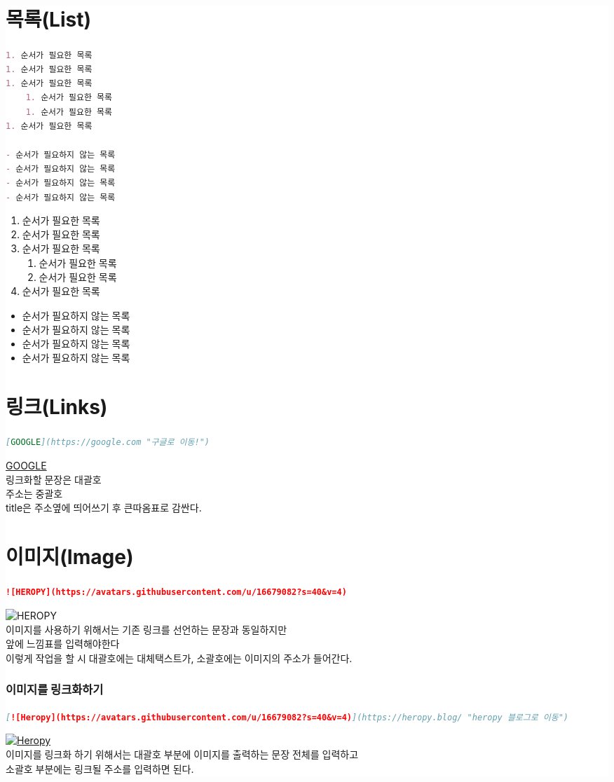 # 목록(List)
```markdown
1. 순서가 필요한 목록
1. 순서가 필요한 목록
1. 순서가 필요한 목록
    1. 순서가 필요한 목록
    1. 순서가 필요한 목록
1. 순서가 필요한 목록

- 순서가 필요하지 않는 목록
- 순서가 필요하지 않는 목록
- 순서가 필요하지 않는 목록
- 순서가 필요하지 않는 목록
```
1. 순서가 필요한 목록
1. 순서가 필요한 목록
1. 순서가 필요한 목록
    1. 순서가 필요한 목록
    1. 순서가 필요한 목록
1. 순서가 필요한 목록

- 순서가 필요하지 않는 목록
- 순서가 필요하지 않는 목록
- 순서가 필요하지 않는 목록
- 순서가 필요하지 않는 목록

# 링크(Links)
```markdown
[GOOGLE](https://google.com "구글로 이동!") 
```
[GOOGLE](https://google.com "구글로 이동!")  
링크화할 문장은 대괄호    
주소는 중괄호  
title은 주소옆에 띄어쓰기 후 큰따옴표로 감싼다.

# 이미지(Image)
```markdown
![HEROPY](https://avatars.githubusercontent.com/u/16679082?s=40&v=4) 
```
![HEROPY](https://avatars.githubusercontent.com/u/16679082?s=40&v=4)  
이미지를 사용하기 위해서는 기존 링크를 선언하는 문장과 동일하지만  
앞에 느낌표를 입력해야한다  
이렇게 작업을 할 시 대괄호에는 대체택스트가, 소괄호에는 이미지의 주소가 들어간다.

### 이미지를 링크화하기
```markdown
[![Heropy](https://avatars.githubusercontent.com/u/16679082?s=40&v=4)](https://heropy.blog/ "heropy 블로그로 이동")  
```
[![Heropy](https://avatars.githubusercontent.com/u/16679082?s=40&v=4)](https://heropy.blog/ "heropy 블로그로 이동")  
이미지를 링크화 하기 위해서는 대괄호 부분에 이미지를 출력하는 문장 전체를 입력하고  
소괄호 부분에는 링크될 주소를 입력하면 된다.
